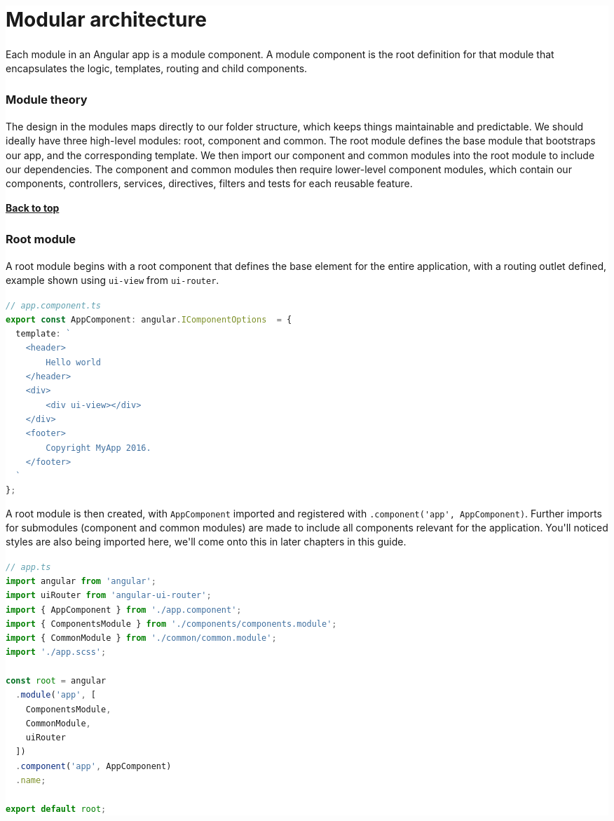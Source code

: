 # Modular architecture

Each module in an Angular app is a module component. A module component is the root definition for that module that encapsulates the logic, templates, routing and child components.

### Module theory

The design in the modules maps directly to our folder structure, which keeps things maintainable and predictable. We should ideally have three high-level modules: root, component and common. The root module defines the base module that bootstraps our app, and the corresponding template. We then import our component and common modules into the root module to include our dependencies. The component and common modules then require lower-level component modules, which contain our components, controllers, services, directives, filters and tests for each reusable feature.

**[Back to top](#table-of-contents)**

### Root module

A root module begins with a root component that defines the base element for the entire application, with a routing outlet defined, example shown using `ui-view` from `ui-router`.

```ts
// app.component.ts
export const AppComponent: angular.IComponentOptions  = {
  template: `
    <header>
        Hello world
    </header>
    <div>
        <div ui-view></div>
    </div>
    <footer>
        Copyright MyApp 2016.
    </footer>
  `
};

```

A root module is then created, with `AppComponent` imported and registered with `.component('app', AppComponent)`. Further imports for submodules (component and common modules) are made to include all components relevant for the application. You'll noticed styles are also being imported here, we'll come onto this in later chapters in this guide.

```ts
// app.ts
import angular from 'angular';
import uiRouter from 'angular-ui-router';
import { AppComponent } from './app.component';
import { ComponentsModule } from './components/components.module';
import { CommonModule } from './common/common.module';
import './app.scss';

const root = angular
  .module('app', [
    ComponentsModule,
    CommonModule,
    uiRouter
  ])
  .component('app', AppComponent)
  .name;

export default root;
```
